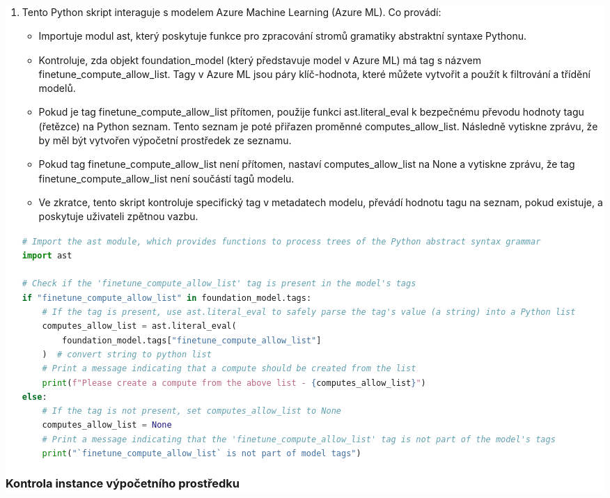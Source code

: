 1. Tento Python skript interaguje s modelem Azure Machine Learning (Azure ML). Co provádí:

    - Importuje modul ast, který poskytuje funkce pro zpracování stromů gramatiky abstraktní syntaxe Pythonu.

    - Kontroluje, zda objekt foundation_model (který představuje model v Azure ML) má tag s názvem finetune_compute_allow_list. Tagy v Azure ML jsou páry klíč-hodnota, které můžete vytvořit a použít k filtrování a třídění modelů.

    - Pokud je tag finetune_compute_allow_list přítomen, použije funkci ast.literal_eval k bezpečnému převodu hodnoty tagu (řetězce) na Python seznam. Tento seznam je poté přiřazen proměnné computes_allow_list. Následně vytiskne zprávu, že by měl být vytvořen výpočetní prostředek ze seznamu.

    - Pokud tag finetune_compute_allow_list není přítomen, nastaví computes_allow_list na None a vytiskne zprávu, že tag finetune_compute_allow_list není součástí tagů modelu.

    - Ve zkratce, tento skript kontroluje specifický tag v metadatech modelu, převádí hodnotu tagu na seznam, pokud existuje, a poskytuje uživateli zpětnou vazbu.

    ```python
    # Import the ast module, which provides functions to process trees of the Python abstract syntax grammar
    import ast
    
    # Check if the 'finetune_compute_allow_list' tag is present in the model's tags
    if "finetune_compute_allow_list" in foundation_model.tags:
        # If the tag is present, use ast.literal_eval to safely parse the tag's value (a string) into a Python list
        computes_allow_list = ast.literal_eval(
            foundation_model.tags["finetune_compute_allow_list"]
        )  # convert string to python list
        # Print a message indicating that a compute should be created from the list
        print(f"Please create a compute from the above list - {computes_allow_list}")
    else:
        # If the tag is not present, set computes_allow_list to None
        computes_allow_list = None
        # Print a message indicating that the 'finetune_compute_allow_list' tag is not part of the model's tags
        print("`finetune_compute_allow_list` is not part of model tags")
    ```

### Kontrola instance výpočetního prostředku
